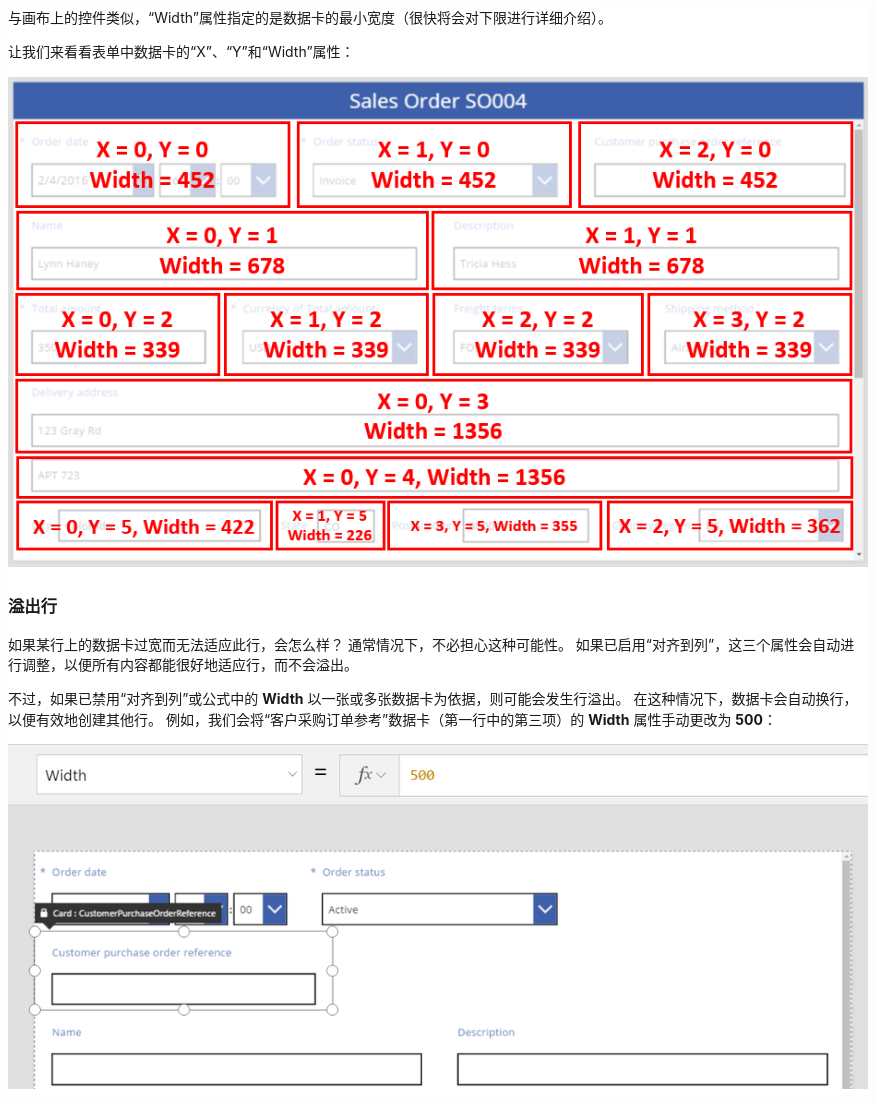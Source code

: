 与画布上的控件类似，“Width”属性指定的是数据卡的最小宽度（很快将会对下限进行详细介绍）。

让我们来看看表单中数据卡的“X”、“Y”和“Width”属性：

![销售订单表单 X 和 Y 坐标](media/working-with-form-layout/sales-order-xy.png)

### <a name="overflowing-rows"></a>溢出行
如果某行上的数据卡过宽而无法适应此行，会怎么样？ 通常情况下，不必担心这种可能性。 如果已启用“对齐到列”，这三个属性会自动进行调整，以便所有内容都能很好地适应行，而不会溢出。

不过，如果已禁用“对齐到列”或公式中的 **Width** 以一张或多张数据卡为依据，则可能会发生行溢出。 在这种情况下，数据卡会自动换行，以便有效地创建其他行。 例如，我们会将“客户采购订单参考”数据卡（第一行中的第三项）的 **Width** 属性手动更改为 **500**：

![手动重设数据卡大小后重排到新行中](media/working-with-form-layout/manual-size-500.png)
